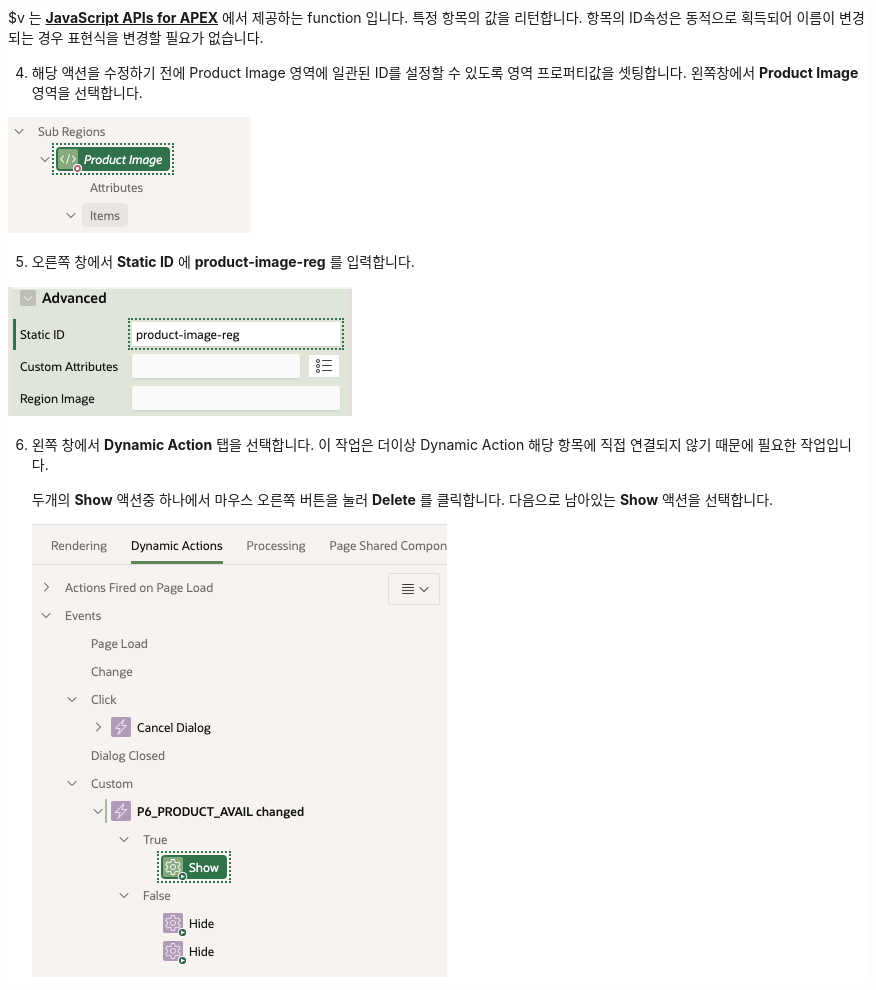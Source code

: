    $v 는 **[JavaScript APIs for APEX](https://docs.oracle.com/en/database/oracle/application-express/20.2/aexjs/index.html)** 에서 제공하는 function 입니다. 특정 항목의 값을 리턴합니다. 항목의 ID속성은 동적으로 획득되어 이름이 변경되는 경우 표현식을 변경할 필요가 없습니다.

4.  해당 액션을 수정하기 전에 Product Image 영역에 일관된 ID를 설정할 수 있도록 영역 프로퍼티값을 셋팅합니다. 왼쪽창에서 **Product Image** 영역을 선택합니다.

   ![](./images/17-product-image.png)

5.  오른쪽 창에서 **Static ID** 에 **product-image-reg** 를 입력합니다.

   ![](./images/18-static-id.png)

6. 왼쪽 창에서 **Dynamic Action** 탭을 선택합니다. 이 작업은 더이상 Dynamic Action 해당 항목에 직접 연결되지 않기 때문에 필요한 작업입니다.

   두개의 **Show** 액션중 하나에서 마우스 오른쪽 버튼을 눌러 **Delete** 를 클릭합니다. 다음으로 남아있는 **Show** 액션을 선택합니다.

   ![](./images/19-select-show-2.png)
